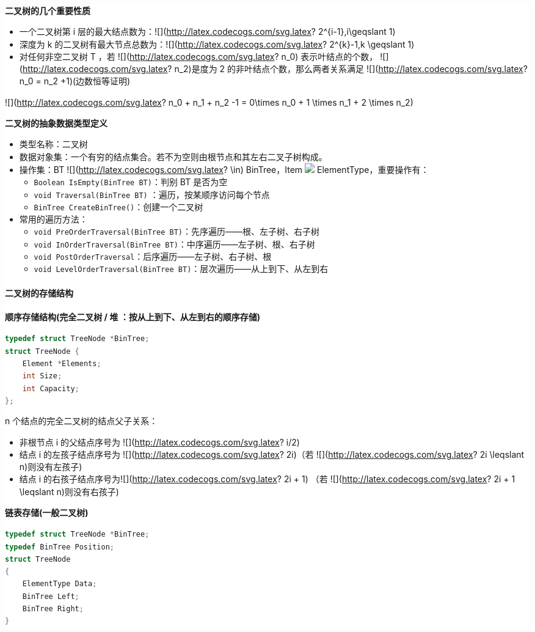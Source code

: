 **二叉树的几个重要性质**

- 一个二叉树第 i 层的最大结点数为：![](http://latex.codecogs.com/svg.latex? 2^{i-1},i\geqslant 1)
- 深度为 k 的二叉树有最大节点总数为：![](http://latex.codecogs.com/svg.latex? 2^{k}-1,k \geqslant 1)
- 对任何非空二叉树 T ，若 ![](http://latex.codecogs.com/svg.latex? n_0) 表示叶结点的个数， ![](http://latex.codecogs.com/svg.latex? n_2)是度为 2 的非叶结点个数，那么两者关系满足 ![](http://latex.codecogs.com/svg.latex? n_0 = n_2 +1)(边数恒等证明)

![](http://latex.codecogs.com/svg.latex?  n_0 + n_1 + n_2 -1 = 0\times n_0 + 1 \times n_1 + 2 \times n_2)

**二叉树的抽象数据类型定义**

- 类型名称：二叉树
- 数据对象集：一个有穷的结点集合。若不为空则由根节点和其左右二叉子树构成。
- 操作集：BT ![](http://latex.codecogs.com/svg.latex? \in) BinTree，Item ![](http://latex.codecogs.com/svg.latex?\in) ElementType，重要操作有：
  - `Boolean IsEmpty(BinTree BT)`：判别 BT 是否为空
  - `void Traversal(BinTree BT)` ：遍历，按某顺序访问每个节点
  - `BinTree CreateBinTree()`：创建一个二叉树
- 常用的遍历方法：
  - `void PreOrderTraversal(BinTree BT)`：先序遍历——根、左子树、右子树
  - `void InOrderTraversal(BinTree BT)`：中序遍历——左子树、根、右子树
  - `void PostOrderTraversal`：后序遍历——左子树、右子树、根
  - `void LevelOrderTraversal(BinTree BT)`：层次遍历——从上到下、从左到右

#### 二叉树的存储结构

**顺序存储结构(完全二叉树 / 堆 ：按从上到下、从左到右的顺序存储)**

```c
typedef struct TreeNode *BinTree;
struct TreeNode {
    Element *Elements;
    int Size;
    int Capacity;
};
```

n 个结点的完全二叉树的结点父子关系：

* 非根节点 i 的父结点序号为 ![](http://latex.codecogs.com/svg.latex? i/2)
* 结点 i 的左孩子结点序号为 ![](http://latex.codecogs.com/svg.latex? 2i)（若 ![](http://latex.codecogs.com/svg.latex? 2i \leqslant n)则没有左孩子)
* 结点 i 的右孩子结点序号为![](http://latex.codecogs.com/svg.latex? 2i + 1) （若 ![](http://latex.codecogs.com/svg.latex? 2i + 1 \leqslant n)则没有右孩子)

**链表存储(一般二叉树)**

```c
typedef struct TreeNode *BinTree;
typedef BinTree Position;
struct TreeNode
{
    ElementType Data;
    BinTree Left;
    BinTree Right;
}
```
